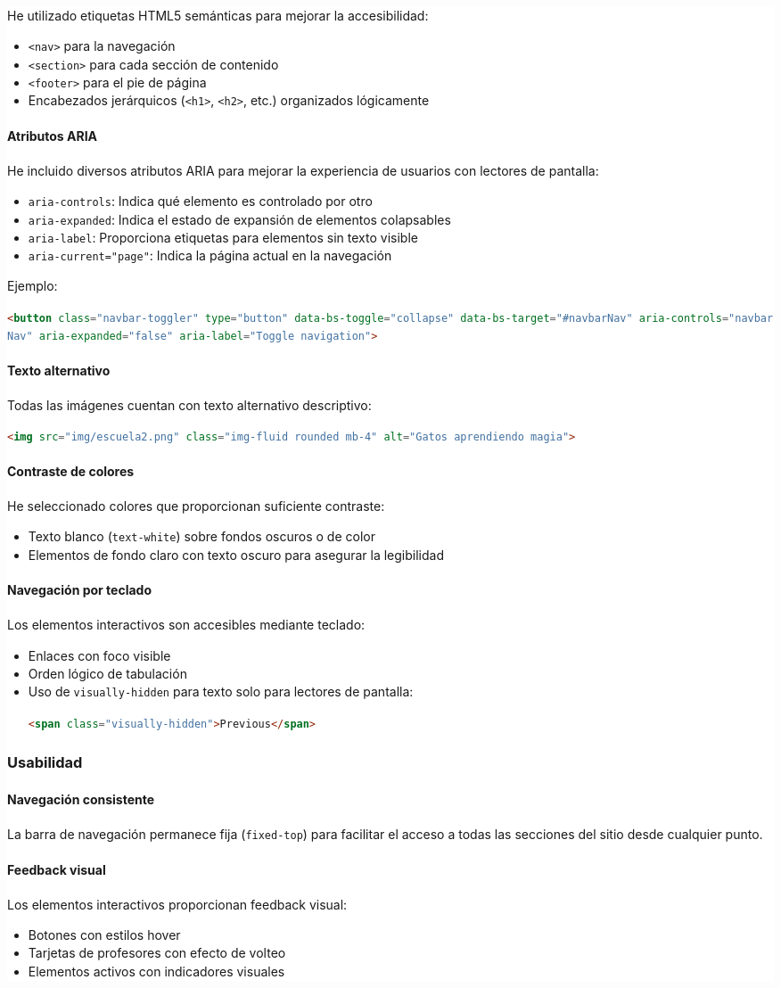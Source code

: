 He utilizado etiquetas HTML5 semánticas para mejorar la accesibilidad:
- `<nav>` para la navegación
- `<section>` para cada sección de contenido
- `<footer>` para el pie de página
- Encabezados jerárquicos (`<h1>`, `<h2>`, etc.) organizados lógicamente

#### Atributos ARIA

He incluido diversos atributos ARIA para mejorar la experiencia de usuarios con lectores de pantalla:
- `aria-controls`: Indica qué elemento es controlado por otro
- `aria-expanded`: Indica el estado de expansión de elementos colapsables
- `aria-label`: Proporciona etiquetas para elementos sin texto visible
- `aria-current="page"`: Indica la página actual en la navegación

Ejemplo:
```html
<button class="navbar-toggler" type="button" data-bs-toggle="collapse" data-bs-target="#navbarNav" aria-controls="navbarNav" aria-expanded="false" aria-label="Toggle navigation">
```

#### Texto alternativo

Todas las imágenes cuentan con texto alternativo descriptivo:
```html
<img src="img/escuela2.png" class="img-fluid rounded mb-4" alt="Gatos aprendiendo magia">
```

#### Contraste de colores

He seleccionado colores que proporcionan suficiente contraste:
- Texto blanco (`text-white`) sobre fondos oscuros o de color
- Elementos de fondo claro con texto oscuro para asegurar la legibilidad

#### Navegación por teclado

Los elementos interactivos son accesibles mediante teclado:
- Enlaces con foco visible
- Orden lógico de tabulación
- Uso de `visually-hidden` para texto solo para lectores de pantalla:
  ```html
  <span class="visually-hidden">Previous</span>
  ```

### Usabilidad

#### Navegación consistente

La barra de navegación permanece fija (`fixed-top`) para facilitar el acceso a todas las secciones del sitio desde cualquier punto.

#### Feedback visual

Los elementos interactivos proporcionan feedback visual:
- Botones con estilos hover
- Tarjetas de profesores con efecto de volteo
- Elementos activos con indicadores visuales
